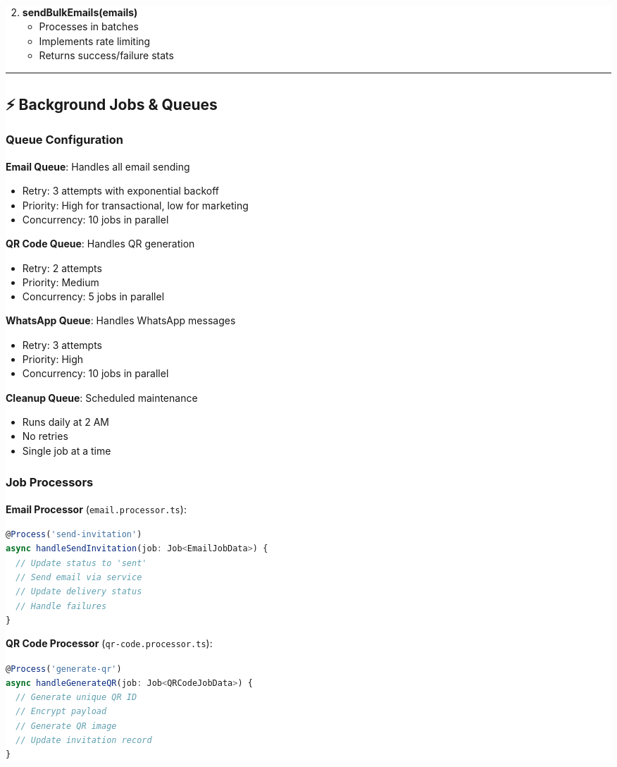 2. **sendBulkEmails(emails)**
   - Processes in batches
   - Implements rate limiting
   - Returns success/failure stats

---

## ⚡ Background Jobs & Queues

### Queue Configuration

**Email Queue**: Handles all email sending
- Retry: 3 attempts with exponential backoff
- Priority: High for transactional, low for marketing
- Concurrency: 10 jobs in parallel

**QR Code Queue**: Handles QR generation
- Retry: 2 attempts
- Priority: Medium
- Concurrency: 5 jobs in parallel

**WhatsApp Queue**: Handles WhatsApp messages
- Retry: 3 attempts
- Priority: High
- Concurrency: 10 jobs in parallel

**Cleanup Queue**: Scheduled maintenance
- Runs daily at 2 AM
- No retries
- Single job at a time

### Job Processors

**Email Processor** (`email.processor.ts`):
```typescript
@Process('send-invitation')
async handleSendInvitation(job: Job<EmailJobData>) {
  // Update status to 'sent'
  // Send email via service
  // Update delivery status
  // Handle failures
}
```

**QR Code Processor** (`qr-code.processor.ts`):
```typescript
@Process('generate-qr')
async handleGenerateQR(job: Job<QRCodeJobData>) {
  // Generate unique QR ID
  // Encrypt payload
  // Generate QR image
  // Update invitation record
}
```
